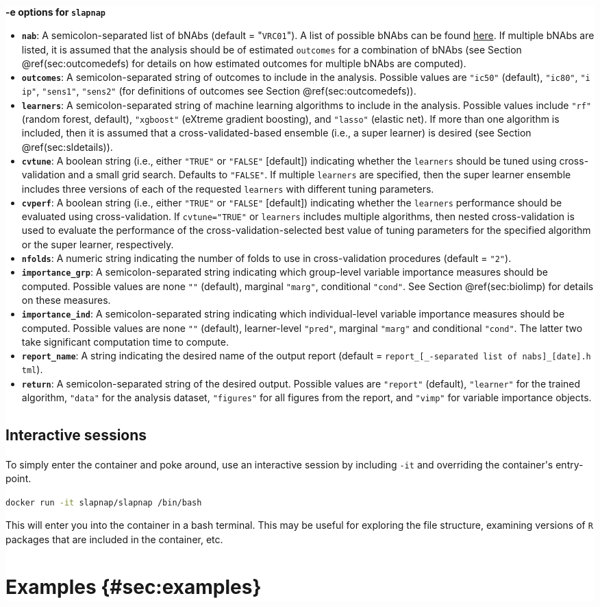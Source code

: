 __-e options for `slapnap`__ 

* __`nab`__: A semicolon-separated list of bNAbs (default = "`VRC01`"). A list of possible bNAbs can be found [here](https://www.hiv.lanl.gov/components/sequence/HIV/neutralization/main.comp). If multiple bNAbs are listed, it is assumed that the analysis should be of estimated `outcomes` for a combination of bNAbs (see Section \@ref(sec:outcomedefs) for details on how estimated outcomes for multiple bNAbs are computed). 
* __`outcomes`__: A semicolon-separated string of outcomes to include in the analysis. Possible values are `"ic50"` (default), `"ic80"`, `"iip"`, `"sens1"`, `"sens2"` (for definitions of outcomes see Section \@ref(sec:outcomedefs)). 
* __`learners`__: A semicolon-separated string of machine learning algorithms to include in the analysis. Possible values include `"rf"` (random forest, default), `"xgboost"` (eXtreme gradient boosting), and `"lasso"` (elastic net). If more than one algorithm is included, then it is assumed that a cross-validated-based ensemble (i.e., a super learner) is desired (see Section \@ref(sec:sldetails)). 
* __`cvtune`__: A boolean string (i.e., either `"TRUE"` or `"FALSE"` [default]) indicating whether the `learners` should be tuned using cross-validation and a small grid search. Defaults to `"FALSE"`. If multiple `learners` are specified, then the super learner ensemble includes three versions of each of the requested `learners` with different tuning parameters. 
* __`cvperf`__: A boolean string (i.e., either `"TRUE"` or `"FALSE"` [default]) indicating whether the `learners` performance should be evaluated using cross-validation. If `cvtune="TRUE"` or `learners` includes multiple algorithms, then nested cross-validation is used to evaluate the performance of the cross-validation-selected best value of tuning parameters for the specified algorithm or the super learner, respectively. 
* __`nfolds`__: A numeric string indicating the number of folds to use in cross-validation procedures (default = `"2"`). 
* __`importance_grp`__: A semicolon-separated string indicating which group-level variable importance measures should be computed. Possible values are none `""` (default), marginal `"marg"`, conditional `"cond"`. See Section \@ref(sec:biolimp) for details on these measures. 
* __`importance_ind`__: A semicolon-separated string indicating which individual-level variable importance measures should be computed. Possible values are none `""` (default), learner-level `"pred"`, marginal `"marg"` and conditional `"cond"`. The latter two take significant computation time to compute. 
* __`report_name`__: A string indicating the desired name of the output report (default = `report_[_-separated list of nabs]_[date].html`). 
* __`return`__: A semicolon-separated string of the desired output. Possible values are `"report"` (default), `"learner"` for the trained algorithm, `"data"` for the analysis dataset, `"figures"` for all figures from the report, and `"vimp"` for variable importance objects.

## Interactive sessions

To simply enter the container and poke around, use an interactive session by including `-it` and overriding the container's entry-point. 


```bash
docker run -it slapnap/slapnap /bin/bash
```

This will enter you into the container in a bash terminal. This may be useful for exploring the file structure, examining versions of `R` packages that are included in the container, etc.

# Examples {#sec:examples}
